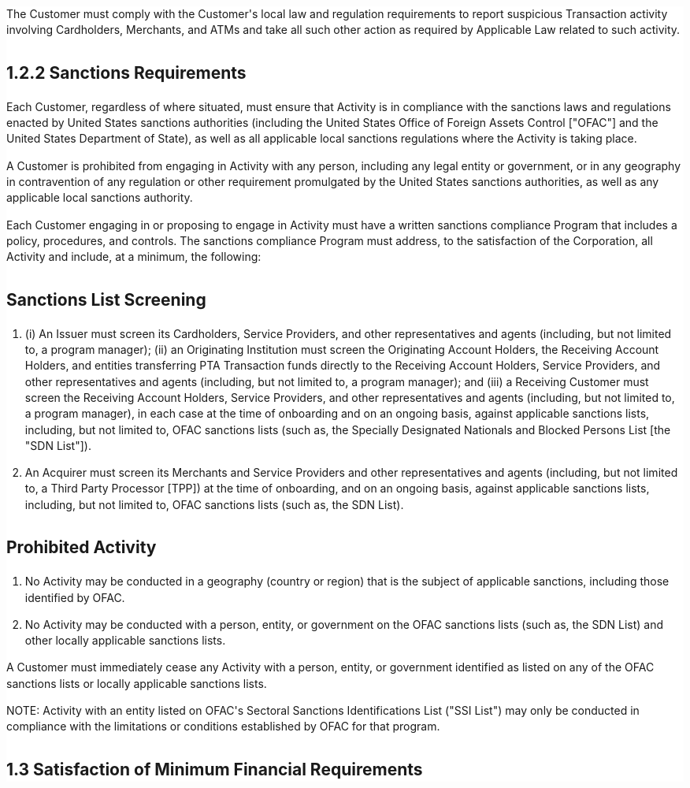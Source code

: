 The Customer must comply with the Customer's local law and regulation requirements to report suspicious Transaction activity involving Cardholders, Merchants, and ATMs and take all such other action as required by Applicable Law related to such activity.

## 1.2.2 Sanctions Requirements

Each Customer, regardless of where situated, must ensure that Activity is in compliance with the sanctions laws and regulations enacted by United States sanctions authorities (including the United States Office of Foreign Assets Control ["OFAC"] and the United States Department of State), as well as all applicable local sanctions regulations where the Activity is taking place.

A Customer is prohibited from engaging in Activity with any person, including any legal entity or government, or in any geography in contravention of any regulation or other requirement promulgated by the United States sanctions authorities, as well as any applicable local sanctions authority.

Each Customer engaging in or proposing to engage in Activity must have a written sanctions compliance Program that includes a policy, procedures, and controls. The sanctions compliance Program must address, to the satisfaction of the Corporation, all Activity and include, at a minimum, the following:

## Sanctions List Screening

1. (i) An Issuer must screen its Cardholders, Service Providers, and other representatives and agents (including, but not limited to, a program manager); (ii) an Originating Institution must screen the Originating Account Holders, the Receiving Account Holders, and entities transferring PTA Transaction funds directly to the Receiving Account Holders, Service Providers, and other representatives and agents (including, but not limited to, a program manager); and (iii) a Receiving Customer must screen the Receiving Account Holders, Service Providers, and other representatives and agents (including, but not limited to, a program manager), in each case at the time of onboarding and on an ongoing basis, against applicable sanctions lists, including, but not limited to, OFAC sanctions lists (such as, the Specially Designated Nationals and Blocked Persons List [the "SDN List"]).

2. An Acquirer must screen its Merchants and Service Providers and other representatives and agents (including, but not limited to, a Third Party Processor [TPP]) at the time of onboarding, and on an ongoing basis, against applicable sanctions lists, including, but not limited to, OFAC sanctions lists (such as, the SDN List).

## Prohibited Activity

1. No Activity may be conducted in a geography (country or region) that is the subject of applicable sanctions, including those identified by OFAC.

2. No Activity may be conducted with a person, entity, or government on the OFAC sanctions lists (such as, the SDN List) and other locally applicable sanctions lists.

A Customer must immediately cease any Activity with a person, entity, or government identified as listed on any of the OFAC sanctions lists or locally applicable sanctions lists.

NOTE: Activity with an entity listed on OFAC's Sectoral Sanctions Identifications List ("SSI List") may only be conducted in compliance with the limitations or conditions established by OFAC for that program.

## 1.3 Satisfaction of Minimum Financial Requirements
